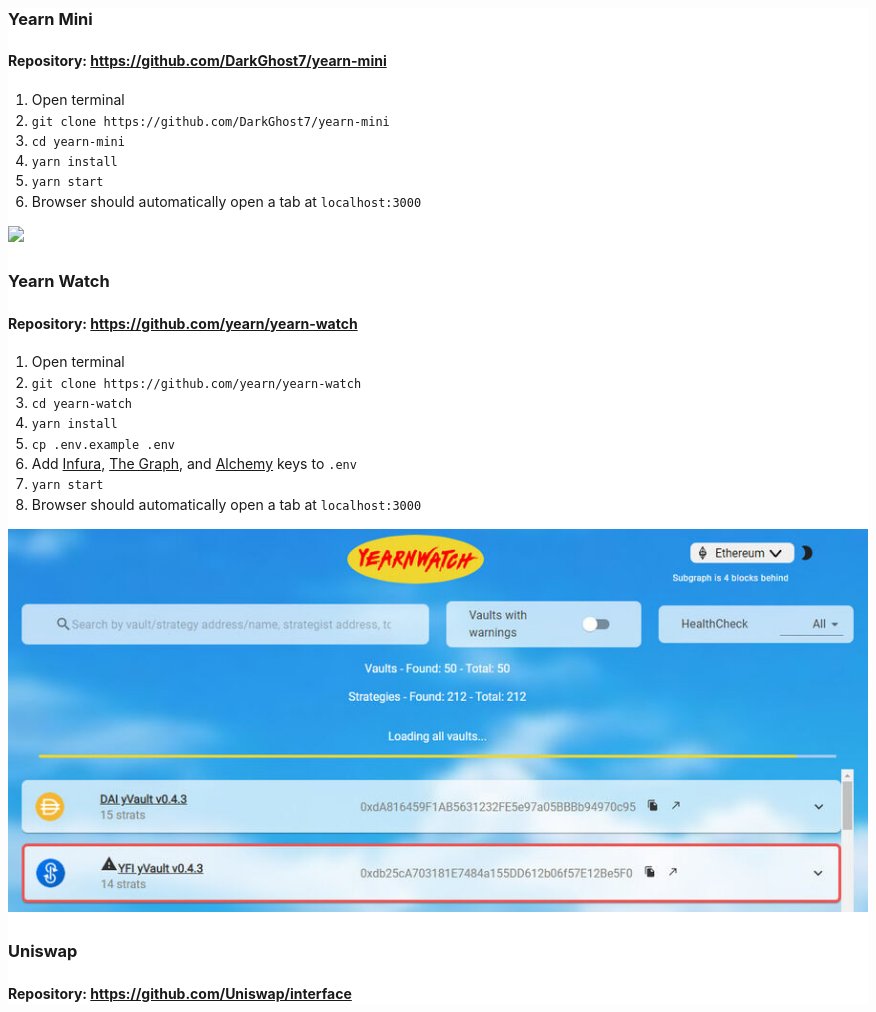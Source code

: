 ### Yearn Mini

#### Repository: https://github.com/DarkGhost7/yearn-mini

1) Open terminal
1) `git clone https://github.com/DarkGhost7/yearn-mini`
1) `cd yearn-mini`
1) `yarn install`
1) `yarn start`
1) Browser should automatically open a tab at `localhost:3000`

![](./image8.jpg?w=1400&h=986)

### Yearn Watch

#### Repository: https://github.com/yearn/yearn-watch

1) Open terminal
1) `git clone https://github.com/yearn/yearn-watch`
1) `cd yearn-watch`
1) `yarn install`
1) `cp .env.example .env`
1) Add [Infura](https://infura.io/dashboard), [The Graph](https://thegraph.com/studio/apikeys/), and [Alchemy](https://www.alchemy.com/) keys to `.env`
1) `yarn start`
1) Browser should automatically open a tab at `localhost:3000`

![](./image9.jpg?w=1191&h=531)

### Uniswap

#### Repository: https://github.com/Uniswap/interface
